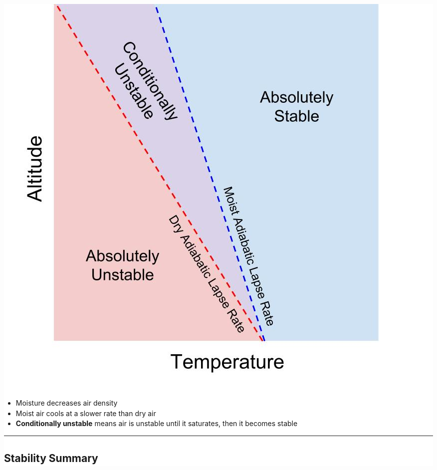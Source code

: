 ![bg left:40% fit](images/image-48.png)

- Moisture decreases air density
- Moist air cools at a slower rate than dry air
- **Conditionally unstable** means air is unstable until it saturates, then it becomes stable

---

## Stability Summary
